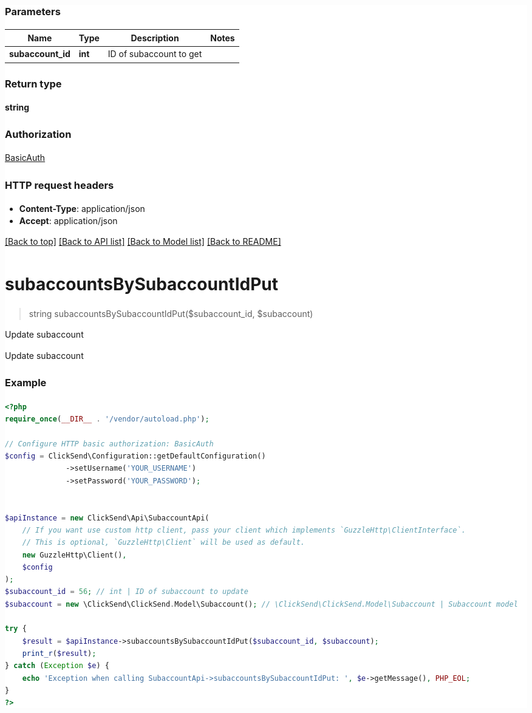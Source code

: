 ### Parameters

Name | Type | Description  | Notes
------------- | ------------- | ------------- | -------------
 **subaccount_id** | **int**| ID of subaccount to get |

### Return type

**string**

### Authorization

[BasicAuth](../../README.md#BasicAuth)

### HTTP request headers

 - **Content-Type**: application/json
 - **Accept**: application/json

[[Back to top]](#) [[Back to API list]](../../README.md#documentation-for-api-endpoints) [[Back to Model list]](../../README.md#documentation-for-models) [[Back to README]](../../README.md)

# **subaccountsBySubaccountIdPut**
> string subaccountsBySubaccountIdPut($subaccount_id, $subaccount)

Update subaccount

Update subaccount

### Example
```php
<?php
require_once(__DIR__ . '/vendor/autoload.php');

// Configure HTTP basic authorization: BasicAuth
$config = ClickSend\Configuration::getDefaultConfiguration()
              ->setUsername('YOUR_USERNAME')
              ->setPassword('YOUR_PASSWORD');


$apiInstance = new ClickSend\Api\SubaccountApi(
    // If you want use custom http client, pass your client which implements `GuzzleHttp\ClientInterface`.
    // This is optional, `GuzzleHttp\Client` will be used as default.
    new GuzzleHttp\Client(),
    $config
);
$subaccount_id = 56; // int | ID of subaccount to update
$subaccount = new \ClickSend\ClickSend.Model\Subaccount(); // \ClickSend\ClickSend.Model\Subaccount | Subaccount model

try {
    $result = $apiInstance->subaccountsBySubaccountIdPut($subaccount_id, $subaccount);
    print_r($result);
} catch (Exception $e) {
    echo 'Exception when calling SubaccountApi->subaccountsBySubaccountIdPut: ', $e->getMessage(), PHP_EOL;
}
?>
```
